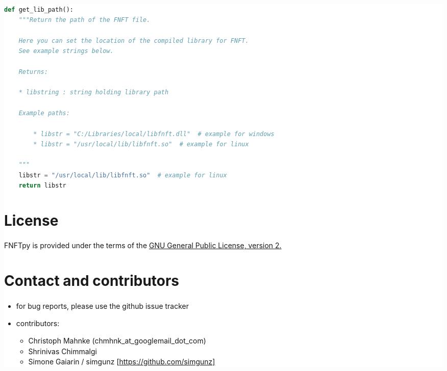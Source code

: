 ```python
def get_lib_path():
    """Return the path of the FNFT file.

    Here you can set the location of the compiled library for FNFT.
    See example strings below.

    Returns:

    * libstring : string holding library path

    Example paths:

        * libstr = "C:/Libraries/local/libfnft.dll"  # example for windows            
        * libstr = "/usr/local/lib/libfnft.so"  # example for linux

    """
    libstr = "/usr/local/lib/libfnft.so"  # example for linux
    return libstr
```
    
 # License 
  
FNFTpy is provided under the terms of the [GNU General Public License, version 2.](https://www.gnu.org/licenses/old-licenses/gpl-2.0.html)

# Contact and contributors

* for bug reports, please use the github issue tracker

* contributors: 

    * Christoph Mahnke (chmhnk_at_googlemail_dot_com)
    * Shrinivas Chimmalgi
    * Simone Gaiarin / simgunz [https://github.com/simgunz]